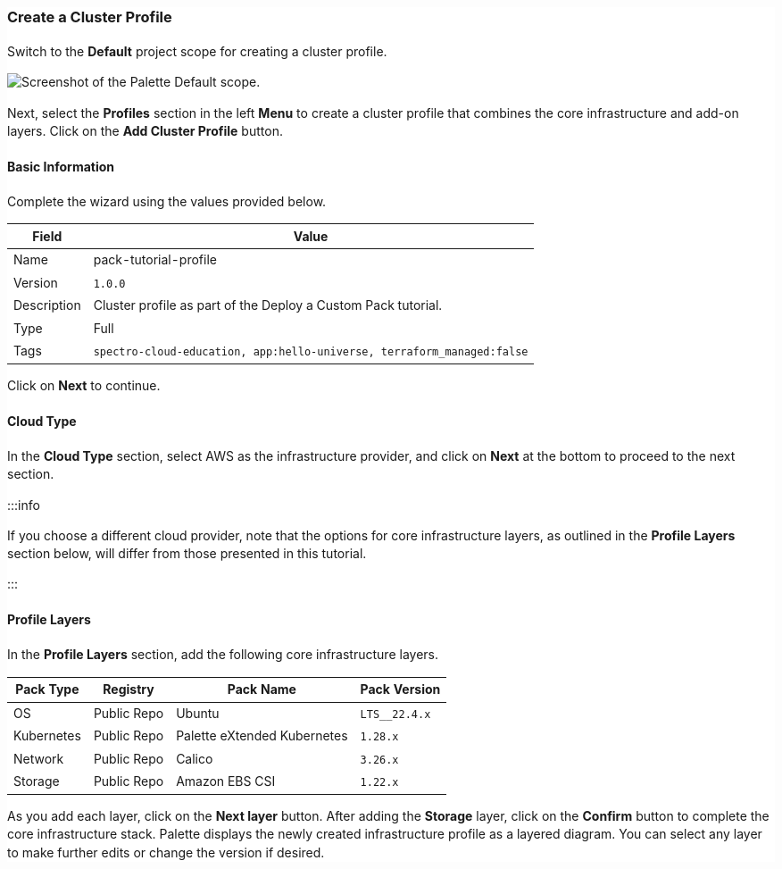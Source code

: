 ### Create a Cluster Profile

Switch to the **Default** project scope for creating a cluster profile.

![Screenshot of the Palette Default scope.](/tutorials/deploy-pack/registries-and-packs_deploy-pack_default-scope.webp)

Next, select the **Profiles** section in the left **Menu** to create a cluster profile that combines the core
infrastructure and add-on layers. Click on the **Add Cluster Profile** button.

#### Basic Information

Complete the wizard using the values provided below.

| **Field**   | **Value**                                                              |
| ----------- | ---------------------------------------------------------------------- |
| Name        | pack-tutorial-profile                                                  |
| Version     | `1.0.0`                                                                |
| Description | Cluster profile as part of the Deploy a Custom Pack tutorial.          |
| Type        | Full                                                                   |
| Tags        | `spectro-cloud-education, app:hello-universe, terraform_managed:false` |

Click on **Next** to continue.

#### Cloud Type

In the **Cloud Type** section, select AWS as the infrastructure provider, and click on **Next** at the bottom to proceed
to the next section.

:::info

If you choose a different cloud provider, note that the options for core infrastructure layers, as outlined in the
**Profile Layers** section below, will differ from those presented in this tutorial.

:::

#### Profile Layers

In the **Profile Layers** section, add the following core infrastructure layers.

| **Pack Type** | **Registry** | **Pack Name**               | **Pack Version** |
| ------------- | ------------ | --------------------------- | ---------------- |
| OS            | Public Repo  | Ubuntu                      | `LTS__22.4.x`    |
| Kubernetes    | Public Repo  | Palette eXtended Kubernetes | `1.28.x`         |
| Network       | Public Repo  | Calico                      | `3.26.x`         |
| Storage       | Public Repo  | Amazon EBS CSI              | `1.22.x`         |

As you add each layer, click on the **Next layer** button. After adding the **Storage** layer, click on the **Confirm**
button to complete the core infrastructure stack. Palette displays the newly created infrastructure profile as a layered
diagram. You can select any layer to make further edits or change the version if desired.
